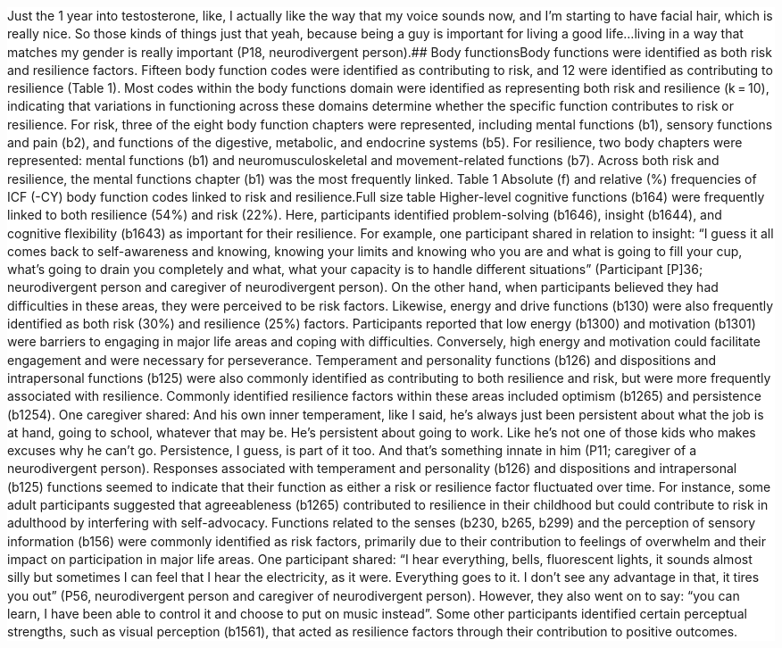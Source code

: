 Just the 1 year into testosterone, like, I actually like the way that my voice sounds now, and I’m starting to have facial hair, which is really nice. So those kinds of things just that yeah, because being a guy is important for living a good life…living in a way that matches my gender is really important (P18, neurodivergent person).## Body functionsBody functions were identified as both risk and resilience factors. Fifteen body function codes were identified as contributing to risk, and 12 were identified as contributing to resilience (Table 1). Most codes within the body functions domain were identified as representing both risk and resilience (k = 10), indicating that variations in functioning across these domains determine whether the specific function contributes to risk or resilience. For risk, three of the eight body function chapters were represented, including mental functions (b1), sensory functions and pain (b2), and functions of the digestive, metabolic, and endocrine systems (b5). For resilience, two body chapters were represented: mental functions (b1) and neuromusculoskeletal and movement-related functions (b7). Across both risk and resilience, the mental functions chapter (b1) was the most frequently linked.
Table 1 Absolute (f) and relative (%) frequencies of ICF (-CY) body function codes linked to risk and resilience.Full size table
Higher-level cognitive functions (b164) were frequently linked to both resilience (54%) and risk (22%). Here, participants identified problem-solving (b1646), insight (b1644), and cognitive flexibility (b1643) as important for their resilience. For example, one participant shared in relation to insight: “I guess it all comes back to self-awareness and knowing, knowing your limits and knowing who you are and what is going to fill your cup, what’s going to drain you completely and what, what your capacity is to handle different situations” (Participant [P]36; neurodivergent person and caregiver of neurodivergent person). On the other hand, when participants believed they had difficulties in these areas, they were perceived to be risk factors. Likewise, energy and drive functions (b130) were also frequently identified as both risk (30%) and resilience (25%) factors. Participants reported that low energy (b1300) and motivation (b1301) were barriers to engaging in major life areas and coping with difficulties. Conversely, high energy and motivation could facilitate engagement and were necessary for perseverance.
Temperament and personality functions (b126) and dispositions and intrapersonal functions (b125) were also commonly identified as contributing to both resilience and risk, but were more frequently associated with resilience. Commonly identified resilience factors within these areas included optimism (b1265) and persistence (b1254). One caregiver shared:
And his own inner temperament, like I said, he’s always just been persistent about what the job is at hand, going to school, whatever that may be. He’s persistent about going to work. Like he’s not one of those kids who makes excuses why he can’t go. Persistence, I guess, is part of it too. And that’s something innate in him (P11; caregiver of a neurodivergent person).
Responses associated with temperament and personality (b126) and dispositions and intrapersonal (b125) functions seemed to indicate that their function as either a risk or resilience factor fluctuated over time. For instance, some adult participants suggested that agreeableness (b1265) contributed to resilience in their childhood but could contribute to risk in adulthood by interfering with self-advocacy.
Functions related to the senses (b230, b265, b299) and the perception of sensory information (b156) were commonly identified as risk factors, primarily due to their contribution to feelings of overwhelm and their impact on participation in major life areas. One participant shared: “I hear everything, bells, fluorescent lights, it sounds almost silly but sometimes I can feel that I hear the electricity, as it were. Everything goes to it. I don’t see any advantage in that, it tires you out” (P56, neurodivergent person and caregiver of neurodivergent person). However, they also went on to say: “you can learn, I have been able to control it and choose to put on music instead”. Some other participants identified certain perceptual strengths, such as visual perception (b1561), that acted as resilience factors through their contribution to positive outcomes.